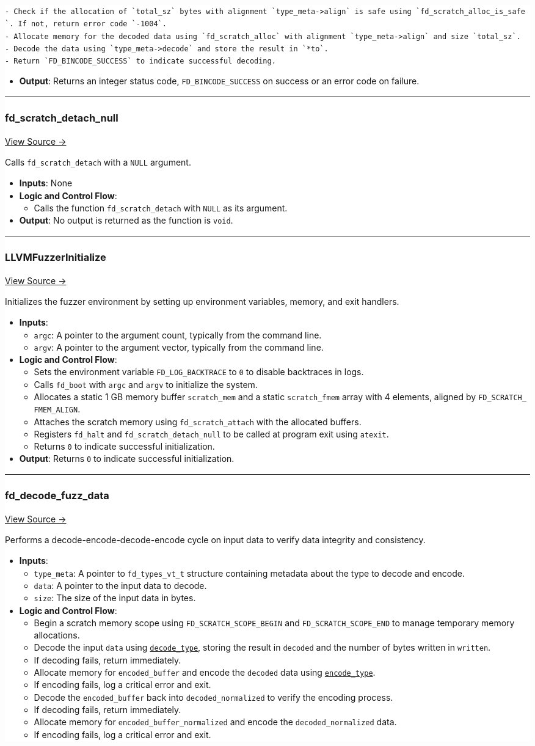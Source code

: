    - Check if the allocation of `total_sz` bytes with alignment `type_meta->align` is safe using `fd_scratch_alloc_is_safe`. If not, return error code `-1004`.
    - Allocate memory for the decoded data using `fd_scratch_alloc` with alignment `type_meta->align` and size `total_sz`.
    - Decode the data using `type_meta->decode` and store the result in `*to`.
    - Return `FD_BINCODE_SUCCESS` to indicate successful decoding.
- **Output**: Returns an integer status code, `FD_BINCODE_SUCCESS` on success or an error code on failure.


---
### fd\_scratch\_detach\_null
[View Source →](<../../../../../src/flamenco/types/fuzz_types_decode.c#L82>)

Calls `fd_scratch_detach` with a `NULL` argument.
- **Inputs**: None
- **Logic and Control Flow**:
    - Calls the function `fd_scratch_detach` with `NULL` as its argument.
- **Output**: No output is returned as the function is `void`.


---
### LLVMFuzzerInitialize
[View Source →](<../../../../../src/flamenco/types/fuzz_types_decode.c#L87>)

Initializes the fuzzer environment by setting up environment variables, memory, and exit handlers.
- **Inputs**:
    - `argc`: A pointer to the argument count, typically from the command line.
    - `argv`: A pointer to the argument vector, typically from the command line.
- **Logic and Control Flow**:
    - Sets the environment variable `FD_LOG_BACKTRACE` to `0` to disable backtraces in logs.
    - Calls `fd_boot` with `argc` and `argv` to initialize the system.
    - Allocates a static 1 GB memory buffer `scratch_mem` and a static `scratch_fmem` array with 4 elements, aligned by `FD_SCRATCH_FMEM_ALIGN`.
    - Attaches the scratch memory using `fd_scratch_attach` with the allocated buffers.
    - Registers `fd_halt` and `fd_scratch_detach_null` to be called at program exit using `atexit`.
    - Returns `0` to indicate successful initialization.
- **Output**: Returns `0` to indicate successful initialization.


---
### fd\_decode\_fuzz\_data
[View Source →](<../../../../../src/flamenco/types/fuzz_types_decode.c#L103>)

Performs a decode-encode-decode-encode cycle on input data to verify data integrity and consistency.
- **Inputs**:
    - ``type_meta``: A pointer to `fd_types_vt_t` structure containing metadata about the type to decode and encode.
    - ``data``: A pointer to the input data to decode.
    - ``size``: The size of the input data in bytes.
- **Logic and Control Flow**:
    - Begin a scratch memory scope using `FD_SCRATCH_SCOPE_BEGIN` and `FD_SCRATCH_SCOPE_END` to manage temporary memory allocations.
    - Decode the input `data` using [`decode_type`](<#decode_type>), storing the result in `decoded` and the number of bytes written in `written`.
    - If decoding fails, return immediately.
    - Allocate memory for `encoded_buffer` and encode the `decoded` data using [`encode_type`](<#encode_type>).
    - If encoding fails, log a critical error and exit.
    - Decode the `encoded_buffer` back into `decoded_normalized` to verify the encoding process.
    - If decoding fails, return immediately.
    - Allocate memory for `encoded_buffer_normalized` and encode the `decoded_normalized` data.
    - If encoding fails, log a critical error and exit.